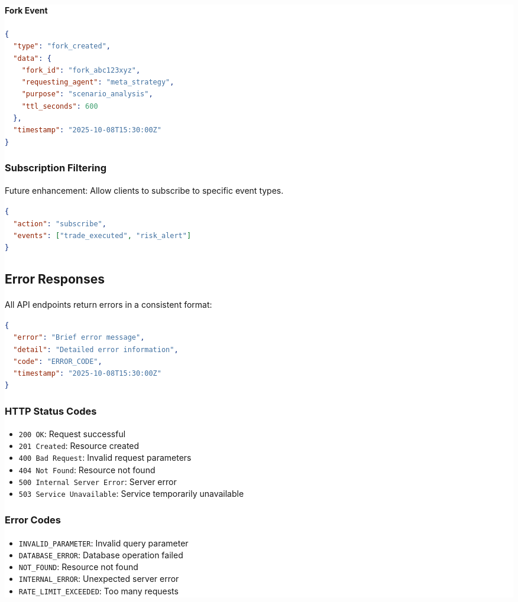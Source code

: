 #### Fork Event

```json
{
  "type": "fork_created",
  "data": {
    "fork_id": "fork_abc123xyz",
    "requesting_agent": "meta_strategy",
    "purpose": "scenario_analysis",
    "ttl_seconds": 600
  },
  "timestamp": "2025-10-08T15:30:00Z"
}
```

### Subscription Filtering

Future enhancement: Allow clients to subscribe to specific event types.

```json
{
  "action": "subscribe",
  "events": ["trade_executed", "risk_alert"]
}
```

## Error Responses

All API endpoints return errors in a consistent format:

```json
{
  "error": "Brief error message",
  "detail": "Detailed error information",
  "code": "ERROR_CODE",
  "timestamp": "2025-10-08T15:30:00Z"
}
```

### HTTP Status Codes

- `200 OK`: Request successful
- `201 Created`: Resource created
- `400 Bad Request`: Invalid request parameters
- `404 Not Found`: Resource not found
- `500 Internal Server Error`: Server error
- `503 Service Unavailable`: Service temporarily unavailable

### Error Codes

- `INVALID_PARAMETER`: Invalid query parameter
- `DATABASE_ERROR`: Database operation failed
- `NOT_FOUND`: Resource not found
- `INTERNAL_ERROR`: Unexpected server error
- `RATE_LIMIT_EXCEEDED`: Too many requests
